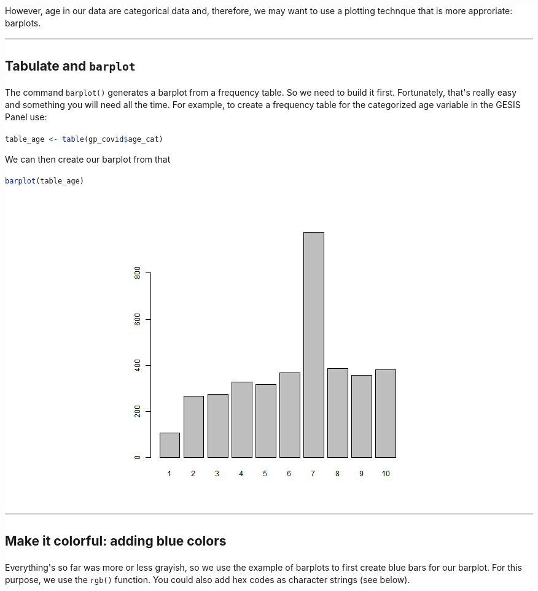 However, age in our data are categorical data and, therefore, we may want to use a plotting technque that is more approriate: barplots.

---

## Tabulate and `barplot`
The command `barplot()` generates a barplot from a frequency table. So we need to build it first. Fortunately, that's really easy and something you will need all the time. For example, to create a frequency table for the categorized age variable in the GESIS Panel use:


```r
table_age <- table(gp_covid$age_cat)
```

We can then create our barplot from that


```r
barplot(table_age)
```

<img src="figure/unnamed-chunk-12-1.png" title="plot of chunk unnamed-chunk-12" alt="plot of chunk unnamed-chunk-12" style="display: block; margin: auto;" />

---

## Make it colorful: adding blue colors
Everything's so far was more or less grayish, so we use the example of barplots to first create blue bars for our barplot. For this purpose, we use the `rgb()` function. You could also add hex codes as character strings (see below).
